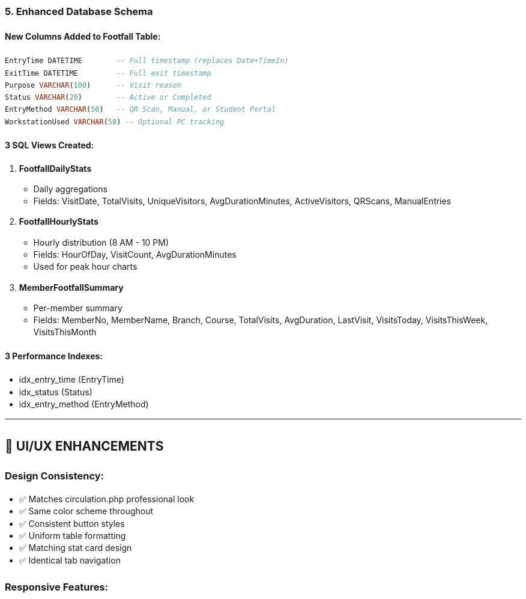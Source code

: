 
### **5. Enhanced Database Schema**

#### **New Columns Added to Footfall Table:**

```sql
EntryTime DATETIME        -- Full timestamp (replaces Date+TimeIn)
ExitTime DATETIME         -- Full exit timestamp
Purpose VARCHAR(100)      -- Visit reason
Status VARCHAR(20)        -- Active or Completed
EntryMethod VARCHAR(50)   -- QR Scan, Manual, or Student Portal
WorkstationUsed VARCHAR(50) -- Optional PC tracking
```

#### **3 SQL Views Created:**

1. **FootfallDailyStats**

   - Daily aggregations
   - Fields: VisitDate, TotalVisits, UniqueVisitors, AvgDurationMinutes, ActiveVisitors, QRScans, ManualEntries

2. **FootfallHourlyStats**

   - Hourly distribution (8 AM - 10 PM)
   - Fields: HourOfDay, VisitCount, AvgDurationMinutes
   - Used for peak hour charts

3. **MemberFootfallSummary**
   - Per-member summary
   - Fields: MemberNo, MemberName, Branch, Course, TotalVisits, AvgDuration, LastVisit, VisitsToday, VisitsThisWeek, VisitsThisMonth

#### **3 Performance Indexes:**

- idx_entry_time (EntryTime)
- idx_status (Status)
- idx_entry_method (EntryMethod)

---

## 🎨 UI/UX ENHANCEMENTS

### **Design Consistency:**

- ✅ Matches circulation.php professional look
- ✅ Same color scheme throughout
- ✅ Consistent button styles
- ✅ Uniform table formatting
- ✅ Matching stat card design
- ✅ Identical tab navigation

### **Responsive Features:**
